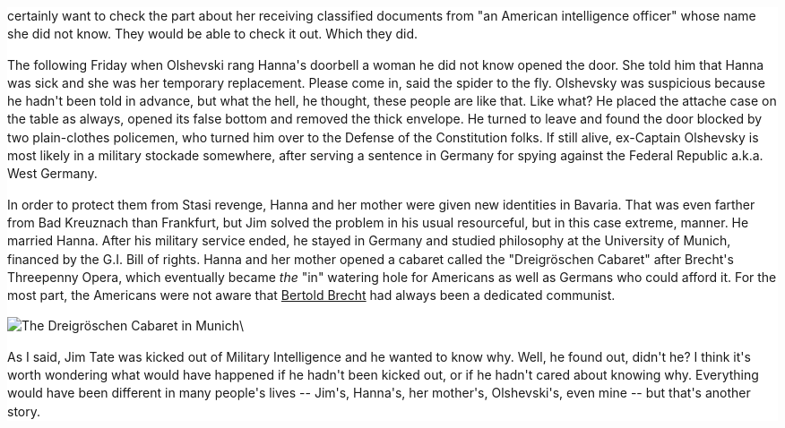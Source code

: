 certainly want to check the part about her receiving classified
documents from "an American intelligence officer" whose name she
did not know. They would be able to check it out. Which they did.

The following Friday when Olshevski rang Hanna\'s doorbell a woman
he did not know opened the door. She told him that Hanna was sick
and she was her temporary replacement. Please come in, said the
spider to the fly. Olshevsky was suspicious because he hadn\'t
been told in advance, but what the hell, he thought, these people
are like that. Like what? He placed the attache case on the table
as always, opened its false bottom and removed the thick envelope.
He turned to leave and found the door blocked by two plain-clothes
policemen, who turned him over to the Defense of the Constitution
folks. If still alive, ex-Captain Olshevsky is most likely in a
military stockade somewhere, after serving a sentence in Germany
for spying against the Federal Republic a.k.a. West Germany.

In order to protect them from Stasi revenge, Hanna and her mother
were given new identities in Bavaria. That was even farther from
Bad Kreuznach than Frankfurt, but Jim solved the problem in his
usual resourceful, but in this case extreme, manner. He married
Hanna. After his military service ended, he stayed in Germany and
studied philosophy at the University of Munich, financed by the
G.I. Bill of rights. Hanna and her mother opened a cabaret called
the "Dreigröschen Cabaret" after Brecht\'s Threepenny Opera, which
eventually became *the* "in" watering hole for Americans as well
as Germans who could afford it. For the most part, the Americans
were not aware that [Bertold
Brecht](https://en.wikipedia.org/wiki/Bertolt_Brecht) had always
been a dedicated communist.

![The Dreigröschen Cabaret in Munich](cabaret.jpg)\


As I said, Jim Tate was kicked out of Military Intelligence and he
wanted to know why. Well, he found out, didn\'t he? I think it\'s
worth wondering what would have happened if he hadn\'t been kicked
out, or if he hadn\'t cared about knowing why. Everything would
have been different in many people\'s lives -- Jim\'s, Hanna\'s,
her mother\'s, Olshevski\'s, even mine -- but that\'s another
story.

